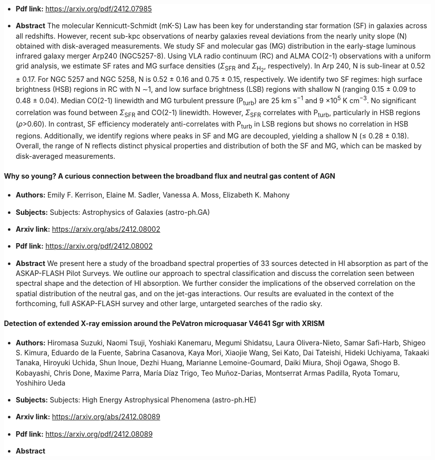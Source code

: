  - **Pdf link:** https://arxiv.org/pdf/2412.07985

 - **Abstract**
 The molecular Kennicutt-Schmidt (mK-S) Law has been key for understanding star formation (SF) in galaxies across all redshifts. However, recent sub-kpc observations of nearby galaxies reveal deviations from the nearly unity slope (N) obtained with disk-averaged measurements. We study SF and molecular gas (MG) distribution in the early-stage luminous infrared galaxy merger Arp240 (NGC5257-8). Using VLA radio continuum (RC) and ALMA CO(2-1) observations with a uniform grid analysis, we estimate SF rates and MG surface densities ($\Sigma_{\mathrm{SFR}}$ and $\Sigma_{\mathrm{H_2}}$, respectively). In Arp 240, N is sub-linear at 0.52 $\pm$ 0.17. For NGC 5257 and NGC 5258, N is 0.52 $\pm$ 0.16 and 0.75 $\pm$ 0.15, respectively. We identify two SF regimes: high surface brightness (HSB) regions in RC with N $\sim$1, and low surface brightness (LSB) regions with shallow N (ranging 0.15 $\pm$ 0.09 to 0.48 $\pm$ 0.04). Median CO(2-1) linewidth and MG turbulent pressure (P$_{\mathrm{turb}}$) are 25 km s$^{-1}$ and 9 $\times$10$^{5}$ K cm$^{-3}$. No significant correlation was found between $\Sigma_{\mathrm{SFR}}$ and CO(2-1) linewidth. However, $\Sigma_{\mathrm{SFR}}$ correlates with P$_{\mathrm{turb}}$, particularly in HSB regions ($\rho >$0.60). In contrast, SF efficiency moderately anti-correlates with P$_{\mathrm{turb}}$ in LSB regions but shows no correlation in HSB regions. Additionally, we identify regions where peaks in SF and MG are decoupled, yielding a shallow N ($\leq$ 0.28 $\pm$ 0.18). Overall, the range of N reflects distinct physical properties and distribution of both the SF and MG, which can be masked by disk-averaged measurements.
#### Why so young? A curious connection between the broadband flux and neutral gas content of AGN
 - **Authors:** Emily F. Kerrison, Elaine M. Sadler, Vanessa A. Moss, Elizabeth K. Mahony
 - **Subjects:** Subjects:
Astrophysics of Galaxies (astro-ph.GA)
 - **Arxiv link:** https://arxiv.org/abs/2412.08002

 - **Pdf link:** https://arxiv.org/pdf/2412.08002

 - **Abstract**
 We present here a study of the broadband spectral properties of 33 sources detected in HI absorption as part of the ASKAP-FLASH Pilot Surveys. We outline our approach to spectral classification and discuss the correlation seen between spectral shape and the detection of HI absorption. We further consider the implications of the observed correlation on the spatial distribution of the neutral gas, and on the jet-gas interactions. Our results are evaluated in the context of the forthcoming, full ASKAP-FLASH survey and other large, untargeted searches of the radio sky.
#### Detection of extended X-ray emission around the PeVatron microquasar V4641 Sgr with XRISM
 - **Authors:** Hiromasa Suzuki, Naomi Tsuji, Yoshiaki Kanemaru, Megumi Shidatsu, Laura Olivera-Nieto, Samar Safi-Harb, Shigeo S. Kimura, Eduardo de la Fuente, Sabrina Casanova, Kaya Mori, Xiaojie Wang, Sei Kato, Dai Tateishi, Hideki Uchiyama, Takaaki Tanaka, Hiroyuki Uchida, Shun Inoue, Dezhi Huang, Marianne Lemoine-Goumard, Daiki Miura, Shoji Ogawa, Shogo B. Kobayashi, Chris Done, Maxime Parra, María Díaz Trigo, Teo Muñoz-Darias, Montserrat Armas Padilla, Ryota Tomaru, Yoshihiro Ueda
 - **Subjects:** Subjects:
High Energy Astrophysical Phenomena (astro-ph.HE)
 - **Arxiv link:** https://arxiv.org/abs/2412.08089

 - **Pdf link:** https://arxiv.org/pdf/2412.08089

 - **Abstract**